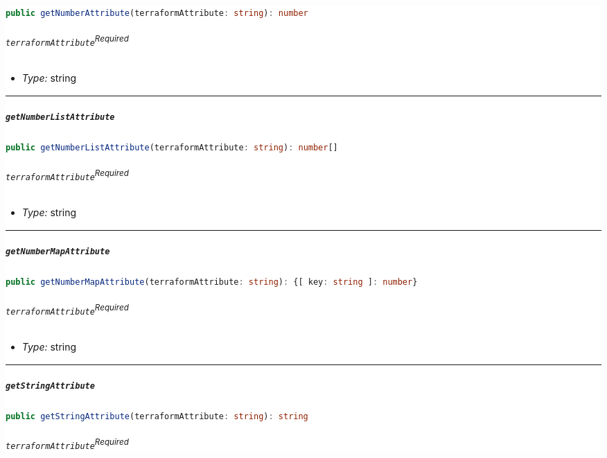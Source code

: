 ```typescript
public getNumberAttribute(terraformAttribute: string): number
```

###### `terraformAttribute`<sup>Required</sup> <a name="terraformAttribute" id="@cdktf/provider-tfe.projectVariableSet.ProjectVariableSet.getNumberAttribute.parameter.terraformAttribute"></a>

- *Type:* string

---

##### `getNumberListAttribute` <a name="getNumberListAttribute" id="@cdktf/provider-tfe.projectVariableSet.ProjectVariableSet.getNumberListAttribute"></a>

```typescript
public getNumberListAttribute(terraformAttribute: string): number[]
```

###### `terraformAttribute`<sup>Required</sup> <a name="terraformAttribute" id="@cdktf/provider-tfe.projectVariableSet.ProjectVariableSet.getNumberListAttribute.parameter.terraformAttribute"></a>

- *Type:* string

---

##### `getNumberMapAttribute` <a name="getNumberMapAttribute" id="@cdktf/provider-tfe.projectVariableSet.ProjectVariableSet.getNumberMapAttribute"></a>

```typescript
public getNumberMapAttribute(terraformAttribute: string): {[ key: string ]: number}
```

###### `terraformAttribute`<sup>Required</sup> <a name="terraformAttribute" id="@cdktf/provider-tfe.projectVariableSet.ProjectVariableSet.getNumberMapAttribute.parameter.terraformAttribute"></a>

- *Type:* string

---

##### `getStringAttribute` <a name="getStringAttribute" id="@cdktf/provider-tfe.projectVariableSet.ProjectVariableSet.getStringAttribute"></a>

```typescript
public getStringAttribute(terraformAttribute: string): string
```

###### `terraformAttribute`<sup>Required</sup> <a name="terraformAttribute" id="@cdktf/provider-tfe.projectVariableSet.ProjectVariableSet.getStringAttribute.parameter.terraformAttribute"></a>
